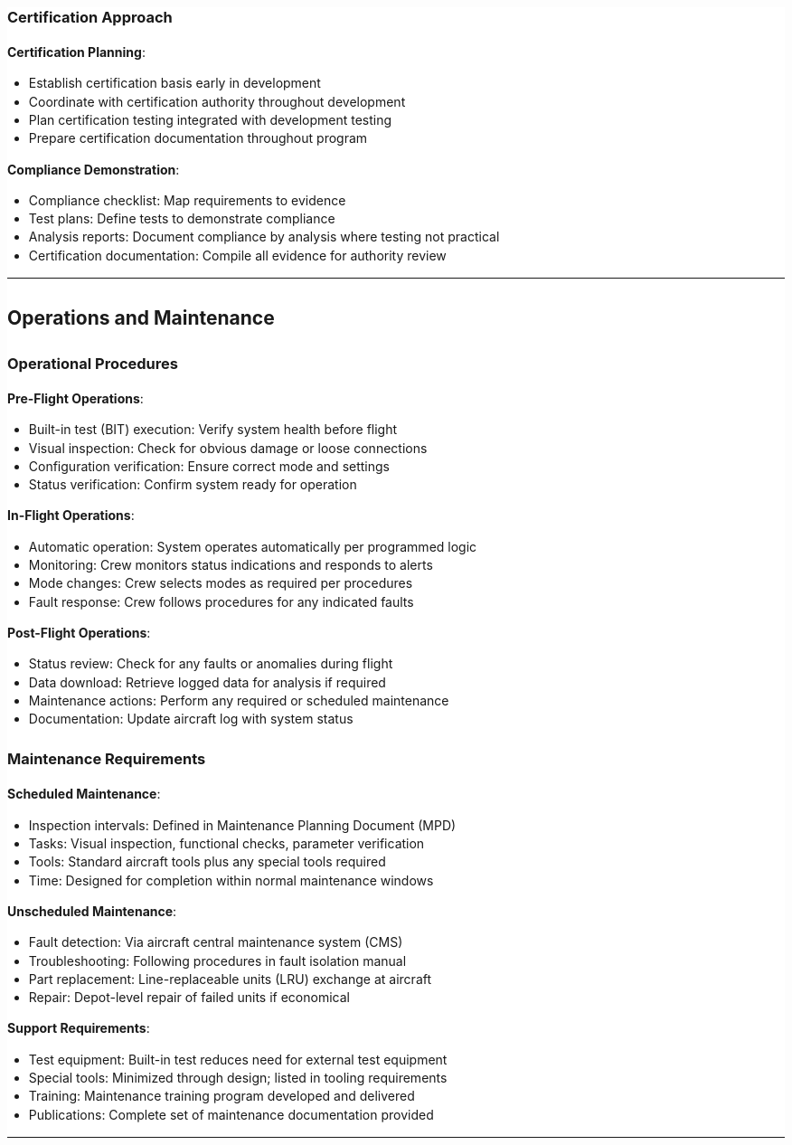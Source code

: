 ### Certification Approach

**Certification Planning**:
- Establish certification basis early in development
- Coordinate with certification authority throughout development
- Plan certification testing integrated with development testing
- Prepare certification documentation throughout program

**Compliance Demonstration**:
- Compliance checklist: Map requirements to evidence
- Test plans: Define tests to demonstrate compliance
- Analysis reports: Document compliance by analysis where testing not practical
- Certification documentation: Compile all evidence for authority review

---

## Operations and Maintenance

### Operational Procedures

**Pre-Flight Operations**:
- Built-in test (BIT) execution: Verify system health before flight
- Visual inspection: Check for obvious damage or loose connections
- Configuration verification: Ensure correct mode and settings
- Status verification: Confirm system ready for operation

**In-Flight Operations**:
- Automatic operation: System operates automatically per programmed logic
- Monitoring: Crew monitors status indications and responds to alerts
- Mode changes: Crew selects modes as required per procedures
- Fault response: Crew follows procedures for any indicated faults

**Post-Flight Operations**:
- Status review: Check for any faults or anomalies during flight
- Data download: Retrieve logged data for analysis if required
- Maintenance actions: Perform any required or scheduled maintenance
- Documentation: Update aircraft log with system status

### Maintenance Requirements

**Scheduled Maintenance**:
- Inspection intervals: Defined in Maintenance Planning Document (MPD)
- Tasks: Visual inspection, functional checks, parameter verification
- Tools: Standard aircraft tools plus any special tools required
- Time: Designed for completion within normal maintenance windows

**Unscheduled Maintenance**:
- Fault detection: Via aircraft central maintenance system (CMS)
- Troubleshooting: Following procedures in fault isolation manual
- Part replacement: Line-replaceable units (LRU) exchange at aircraft
- Repair: Depot-level repair of failed units if economical

**Support Requirements**:
- Test equipment: Built-in test reduces need for external test equipment
- Special tools: Minimized through design; listed in tooling requirements
- Training: Maintenance training program developed and delivered
- Publications: Complete set of maintenance documentation provided

---